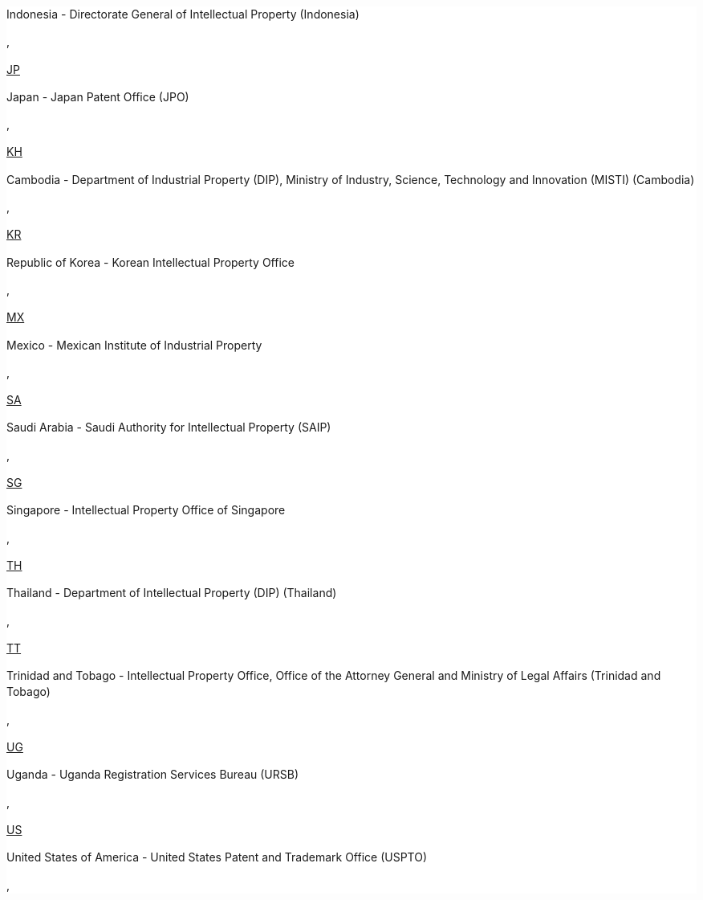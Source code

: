 Indonesia - Directorate General of Intellectual Property (Indonesia)

,

[JP](https://pctlegal.wipo.int/eGuide/view-doc.xhtml?doc-code=JP&doc-lang=EN)

Japan - Japan Patent Office (JPO)

,

[KH](https://pctlegal.wipo.int/eGuide/view-doc.xhtml?doc-code=KH&doc-lang=EN)

Cambodia - Department of Industrial Property (DIP), Ministry of Industry,
Science, Technology and Innovation (MISTI) (Cambodia)

,

[KR](https://pctlegal.wipo.int/eGuide/view-doc.xhtml?doc-code=KR&doc-lang=EN)

Republic of Korea - Korean Intellectual Property Office

,

[MX](https://pctlegal.wipo.int/eGuide/view-doc.xhtml?doc-code=MX&doc-lang=EN)

Mexico - Mexican Institute of Industrial Property

,

[SA](https://pctlegal.wipo.int/eGuide/view-doc.xhtml?doc-code=SA&doc-lang=EN)

Saudi Arabia - Saudi Authority for Intellectual Property (SAIP)

,

[SG](https://pctlegal.wipo.int/eGuide/view-doc.xhtml?doc-code=SG&doc-lang=EN)

Singapore - Intellectual Property Office of Singapore

,

[TH](https://pctlegal.wipo.int/eGuide/view-doc.xhtml?doc-code=TH&doc-lang=EN)

Thailand - Department of Intellectual Property (DIP) (Thailand)

,

[TT](https://pctlegal.wipo.int/eGuide/view-doc.xhtml?doc-code=TT&doc-lang=EN)

Trinidad and Tobago - Intellectual Property Office, Office of the Attorney
General and Ministry of Legal Affairs (Trinidad and Tobago)

,

[UG](https://pctlegal.wipo.int/eGuide/view-doc.xhtml?doc-code=UG&doc-lang=EN)

Uganda - Uganda Registration Services Bureau (URSB)

,

[US](https://pctlegal.wipo.int/eGuide/view-doc.xhtml?doc-code=US&doc-lang=EN)

United States of America - United States Patent and Trademark Office (USPTO)

,
